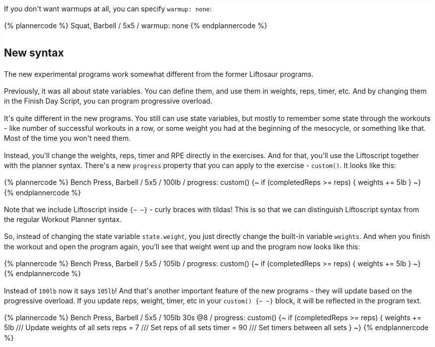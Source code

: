 If you don't want warmups at all, you can specify `warmup: none`:

{% plannercode %}
Squat, Barbell / 5x5 / warmup: none
{% endplannercode %}

## New syntax

The new experimental programs work somewhat different from the former Liftosaur programs.

Previously, it was all about state variables. You can define them, and use them in weights, reps, timer, etc. And by changing them in the Finish Day Script, you can program progressive overload.

It's quite different in the new programs. You still can use state variables, but mostly to remember some state through the workouts - like number of successful workouts in a row, or some weight you had at the beginning of the mesocycle, or something like that. Most of the time you won't need them.

Instead, you'll change the weights, reps, timer and RPE directly in the exercises. And for that, you'll use the Liftoscript
together with the planner syntax. There's a new `progress` property that you can apply to the exercise - `custom()`. It looks like this:

{% plannercode %}
Bench Press, Barbell / 5x5 / 100lb / progress: custom() {~
  if (completedReps >= reps) {
    weights += 5lb
  }
~}
{% endplannercode %}

Note that we include Liftoscript inside `{~ ~}` - curly braces with tildas! This is so that we can distinguish Liftoscript syntax from the regular Workout Planner syntax.

So, instead of changing the state variable `state.weight`, you just directly change the built-in variable `weights`. And when you finish the workout and open the program again, you'll see that weight went up and the program now looks like this:

{% plannercode %}
Bench Press, Barbell / 5x5 / 105lb / progress: custom() {~
  if (completedReps >= reps) {
    weights += 5lb
  }
~}
{% endplannercode %}

Instead of `100lb` now it says `105lb`! And that's another important feature of the new programs - they will update based on the progressive overload. If you update reps, weight, timer, etc in your `custom() {~ ~}` block, it will be reflected in the program text.

{% plannercode %}
Bench Press, Barbell / 5x5 / 105lb 30s @8 / progress: custom() {~
  if (completedReps >= reps) {
    weights += 5lb /// Update weights of all sets
    reps = 7 /// Set reps of all sets
    timer = 90 /// Set timers between all sets
  }
~}
{% endplannercode %}
